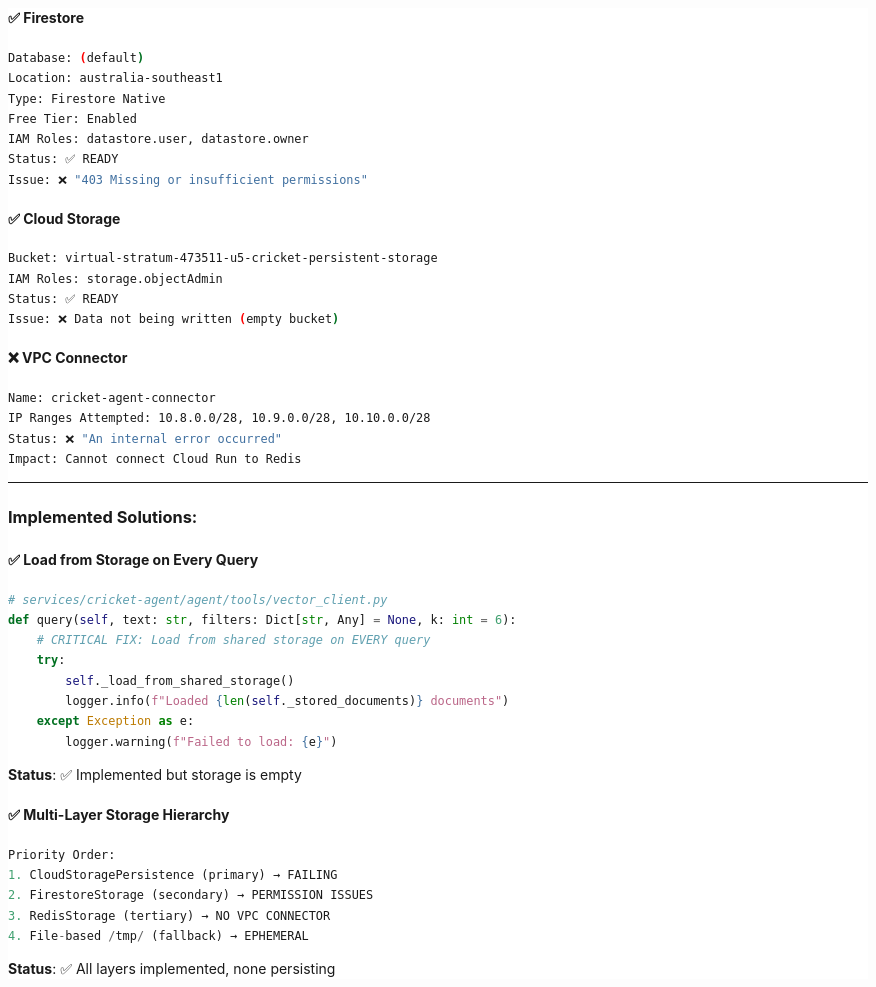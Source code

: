 #### **✅ Firestore**
```bash
Database: (default)
Location: australia-southeast1
Type: Firestore Native
Free Tier: Enabled
IAM Roles: datastore.user, datastore.owner
Status: ✅ READY
Issue: ❌ "403 Missing or insufficient permissions"
```

#### **✅ Cloud Storage**
```bash
Bucket: virtual-stratum-473511-u5-cricket-persistent-storage
IAM Roles: storage.objectAdmin
Status: ✅ READY
Issue: ❌ Data not being written (empty bucket)
```

#### **❌ VPC Connector**
```bash
Name: cricket-agent-connector
IP Ranges Attempted: 10.8.0.0/28, 10.9.0.0/28, 10.10.0.0/28
Status: ❌ "An internal error occurred"
Impact: Cannot connect Cloud Run to Redis
```

---

### **Implemented Solutions:**

#### **✅ Load from Storage on Every Query**
```python
# services/cricket-agent/agent/tools/vector_client.py
def query(self, text: str, filters: Dict[str, Any] = None, k: int = 6):
    # CRITICAL FIX: Load from shared storage on EVERY query
    try:
        self._load_from_shared_storage()
        logger.info(f"Loaded {len(self._stored_documents)} documents")
    except Exception as e:
        logger.warning(f"Failed to load: {e}")
```
**Status**: ✅ Implemented but storage is empty

#### **✅ Multi-Layer Storage Hierarchy**
```python
Priority Order:
1. CloudStoragePersistence (primary) → FAILING
2. FirestoreStorage (secondary) → PERMISSION ISSUES
3. RedisStorage (tertiary) → NO VPC CONNECTOR
4. File-based /tmp/ (fallback) → EPHEMERAL
```
**Status**: ✅ All layers implemented, none persisting
